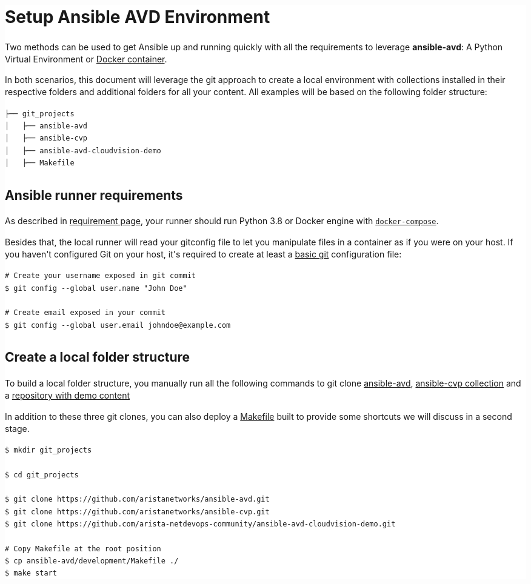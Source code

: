 # Setup Ansible AVD Environment

Two methods can be used to get Ansible up and running quickly with all the requirements to leverage **ansible-avd**:
A Python Virtual Environment or [Docker container](https://hub.docker.com/repository/docker/avdteam/base).

In both scenarios, this document will leverage the git approach to create a local environment with collections installed in their respective folders and additional folders for all your content. All examples will be based on the following folder structure:

```shell
├── git_projects
│   ├── ansible-avd
│   ├── ansible-cvp
│   ├── ansible-avd-cloudvision-demo
│   ├── Makefile
```

## Ansible runner requirements

As described in [requirement page](../installation/collection-installation.md), your runner should run Python 3.8 or Docker engine with [`docker-compose`](https://docs.docker.com/compose/install/).

Besides that, the local runner will read your gitconfig file to let you manipulate files in a container as if you were on your host. If you haven't configured Git on your host, it's required to create at least a [basic git](https://git-scm.com/book/en/v2/Getting-Started-First-Time-Git-Setup) configuration file:

```shell
# Create your username exposed in git commit
$ git config --global user.name "John Doe"

# Create email exposed in your commit
$ git config --global user.email johndoe@example.com
```

## Create a local folder structure

To build a local folder structure, you manually run all the following commands to git clone [ansible-avd](https://github.com/aristanetworks/ansible-avd), [ansible-cvp collection](https://github.com/aristanetworks/ansible-cvp) and a [repository with demo content](https://github.com/arista-netdevops-community/ansible-avd-cloudvision-demo)

In addition to these three git clones, you can also deploy a [Makefile](https://github.com/aristanetworks/ansible-avd/blob/devel/development/Makefile) built to provide some shortcuts we will discuss in a second stage.

```shell
$ mkdir git_projects

$ cd git_projects

$ git clone https://github.com/aristanetworks/ansible-avd.git
$ git clone https://github.com/aristanetworks/ansible-cvp.git
$ git clone https://github.com/arista-netdevops-community/ansible-avd-cloudvision-demo.git

# Copy Makefile at the root position
$ cp ansible-avd/development/Makefile ./
$ make start
```
